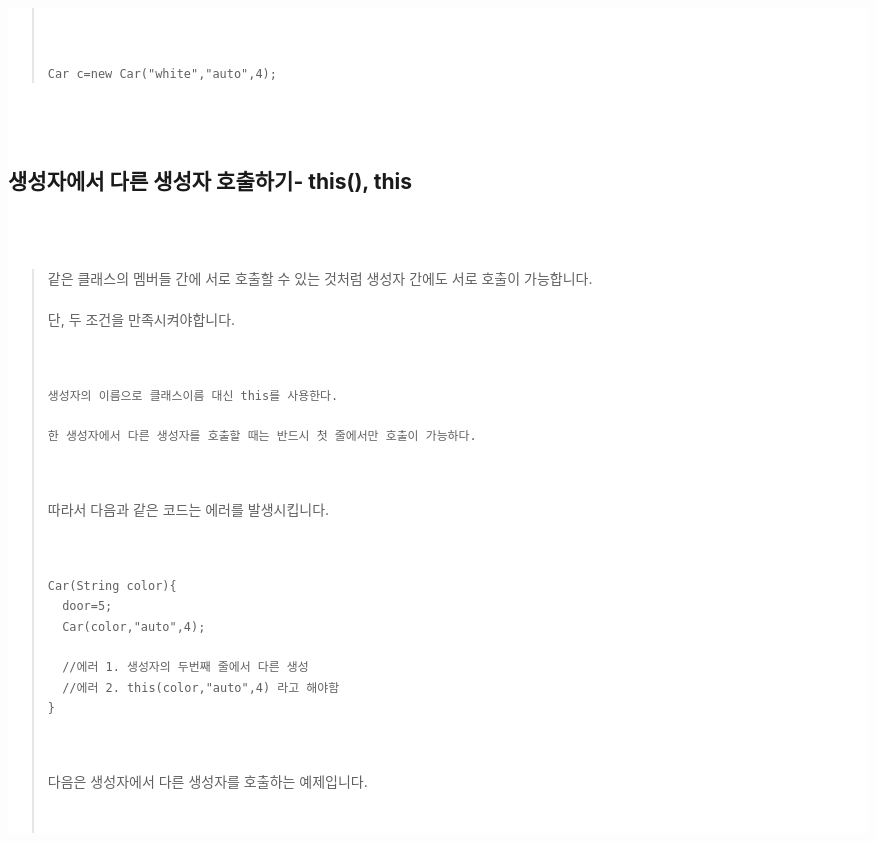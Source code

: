 ><br>
><br>
>
>```
>Car c=new Car("white","auto",4);
>```

<br>
<br>

## 생성자에서 다른 생성자 호출하기- this(), this

<br>
<br>

>같은 클래스의 멤버들 간에 서로 호출할 수 있는 것처럼 생성자 간에도 서로 호출이 가능합니다.
><br>
><br>
>단, 두 조건을 만족시켜야합니다.
><br>
><br>
><br>
>
>```
>생성자의 이름으로 클래스이름 대신 this를 사용한다.
>
>한 생성자에서 다른 생성자를 호출할 때는 반드시 첫 줄에서만 호출이 가능하다.
>```
>
><br>
><br>
>따라서 다음과 같은 코드는 에러를 발생시킵니다.
><br>
><br>
><br>
>
>```
>Car(String color){
>	door=5;
>	Car(color,"auto",4); 
>	
>	//에러 1. 생성자의 두번째 줄에서 다른 생성
>	//에러 2. this(color,"auto",4) 라고 해야함
>}
>```
>
><br>
><br>
>다음은 생성자에서 다른 생성자를 호출하는 예제입니다.
><br>
><br>
><br>
>